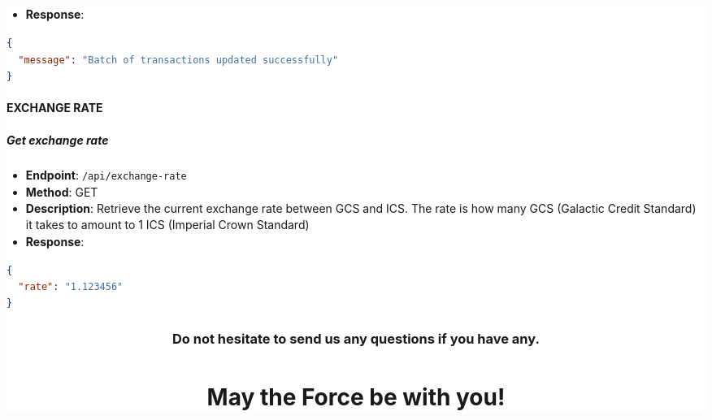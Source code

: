 ```json
```

* **Response**:
```json
{
  "message": "Batch of transactions updated successfully"
}
```

#### EXCHANGE RATE
##### Get exchange rate
* **Endpoint**: `/api/exchange-rate`
* **Method**: GET
* **Description**: Retrieve the current exchange rate between GCS and ICS. The rate is how many GCS (Galactic Credit Standard) it takes to amount to 1 ICS (Imperial Crown Standard)
* **Response**:
```json
{
  "rate": "1.123456"
}
```

<div align='center'>
  <h3>Do not hesitate to send us any questions if you have any.</h3>
  <h1>May the Force be with you!</h1>
</div>
